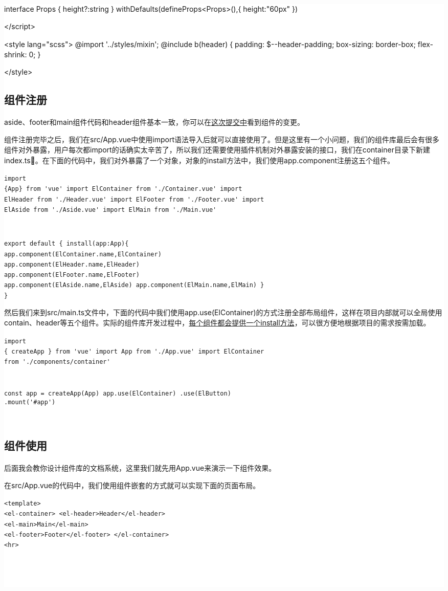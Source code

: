 interface Props {
  height?:string
}
withDefaults(defineProps&lt;Props&gt;(),{
  height:"60px"
})

&lt;/script&gt;

&lt;style lang="scss"&gt;
@import '../styles/mixin';
@include b(header) {
  padding: $--header-padding;
  box-sizing: border-box;
  flex-shrink: 0;
}

&lt;/style&gt;
</code></pre><h2>组件注册</h2><p>aside、footer和main组件代码和header组件基本一致，你可以在<a href="https://github.com/shengxinjing/ailemente/commit/8902877cf3e7361da0c9aa78d6b6f4b0b344d431">这次提交中</a>看到组件的变更。</p><p>组件注册完毕之后，我们在src/App.vue中使用import语法导入后就可以直接使用了。但是这里有一个小问题，我们的组件库最后会有很多组件对外暴露，用户每次都import的话确实太辛苦了，所以我们还需要使用插件机制对外暴露安装的接口，我们在container目录下新建index.ts。在下面的代码中，我们对外暴露了一个对象，对象的install方法中，我们使用app.component注册这五个组件。</p><pre><code class="language-typescript">import {App} from 'vue'
import ElContainer from './Container.vue'
import ElHeader from './Header.vue'
import ElFooter from './Footer.vue'
import ElAside from './Aside.vue'
import ElMain from './Main.vue'

export default {
  install(app:App){
    app.component(ElContainer.name,ElContainer)
    app.component(ElHeader.name,ElHeader)
    app.component(ElFooter.name,ElFooter)
    app.component(ElAside.name,ElAside)
    app.component(ElMain.name,ElMain)
  }
}
</code></pre><p>然后我们来到src/main.ts文件中，下面的代码中我们使用app.use(ElContainer)的方式注册全部布局组件，这样在项目内部就可以全局使用contain、header等五个组件。实际的组件库开发过程中，<a href="https://github.com/hug-sun/element3/blob/master/packages/element3/packages/container/index.js">每个组件都会提供一个install方法</a>，可以很方便地根据项目的需求按需加载。</p><pre><code class="language-typescript">import { createApp } from 'vue'
import App from './App.vue'
import ElContainer from './components/container'

const app = createApp(App)
app.use(ElContainer)
  .use(ElButton)
  .mount('#app')

</code></pre><h2>组件使用</h2><p>后面我会教你设计组件库的文档系统，这里我们就先用App.vue来演示一下组件效果。</p><p>在src/App.vue的代码中，我们使用组件嵌套的方式就可以实现下面的页面布局。</p><pre><code class="language-xml">&lt;template&gt;
 &lt;el-container&gt;
  &lt;el-header&gt;Header&lt;/el-header&gt;
  &lt;el-main&gt;Main&lt;/el-main&gt;
  &lt;el-footer&gt;Footer&lt;/el-footer&gt;
&lt;/el-container&gt;
  &lt;hr&gt;
